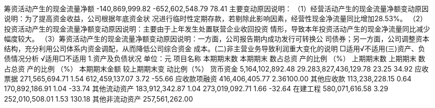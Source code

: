 筹资活动产生的现金流量净额
-140,869,999.82
-652,602,548.79
78.41
主要变动原因说明：
（1）经营活动产生的现金流量净额变动原因说明：为了提高资金收益，公司根据年底资金状
况进行临时性定期存款，若剔除此影响因素，经营性现金净流量同比增加28.53%。
（2）投资活动产生的现金流量净额变动原因说明：主要由于上年发生处置联营企业收回投资
情形，导致本年投资活动产生的现金净流量同比减少幅度较大。
（3）筹资活动产生的现金流量净额变动原因说明：一方面，公司报告期内成功发行可转换公
司债券；另一方面，公司调整资本结构，充分利用公司体系内资金调配，从而降低公司综合资金
成本。(二)非主营业务导致利润重大变化的说明
□适用√不适用(三)资产、负债情况分析
√适用□不适用
1.资产及负债状况
单位：元
项目名称
本期期末数
本期期末
数占总资
产的比例
（%）
上期期末数
上期期末
数占总资
产的比例
（%）
本期期末金额
较上期期末变
动比例（%）
货币资金
5,164,102,892.48
29.283,827,436,129.78
23.25
34.92
应收票据
271,565,694.71
1.54
612,459,137.07
3.72
-55.66
应收款项融资
416,406,405.77
2.36100.00
其他应收款
113,238,228.15
0.64
170,892,186.91
1.04
-33.74
其他流动资产
183,912,342.87
1.04
273,019,092.71
1.66
-32.64
在建工程
580,071,616.58
3.29
252,010,508.01
1.53
130.18
其他非流动资产
257,561,262.00